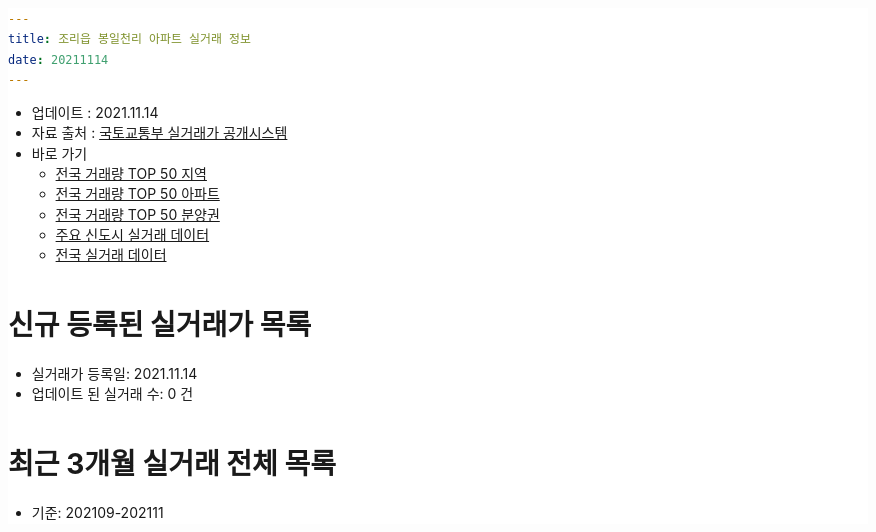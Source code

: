 ```yaml
---
title: 조리읍 봉일천리 아파트 실거래 정보
date: 20211114
---
```


* 업데이트 : 2021.11.14
* 자료 출처 : [국토교통부 실거래가 공개시스템](http://rt.molit.go.kr)
* 바로 가기
    * [전국 거래량 TOP 50 지역](https://apt-info.github.io/apt-trade-info/tr)
    * [전국 거래량 TOP 50 아파트](https://apt-info.github.io/apt-trade-info/ta)
    * [전국 거래량 TOP 50 분양권](https://apt-info.github.io/apt-trade-info/tb)
    * [주요 신도시 실거래 데이터](https://apt-info.github.io/apt-trade-info/newtown)
    * [전국 실거래 데이터](https://apt-info.github.io/apt-trade-info/all)



<script async src="https://pagead2.googlesyndication.com/pagead/js/adsbygoogle.js"></script>

<ins class="adsbygoogle"
     style="display:block"
     data-ad-client="ca-pub-1142216861245946"
     data-ad-slot="4805727019"
     data-ad-format="auto"
     data-full-width-responsive="true"></ins>
<script>
     (adsbygoogle = window.adsbygoogle || []).push({});
</script>


# 신규 등록된 실거래가 목록

* 실거래가 등록일: 2021.11.14
* 업데이트 된 실거래 수: 0 건




<script async src="https://pagead2.googlesyndication.com/pagead/js/adsbygoogle.js"></script>

<ins class="adsbygoogle"
     style="display:block"
     data-ad-client="ca-pub-1142216861245946"
     data-ad-slot="4805727019"
     data-ad-format="auto"
     data-full-width-responsive="true"></ins>
<script>
     (adsbygoogle = window.adsbygoogle || []).push({});
</script>


# 최근 3개월 실거래 전체 목록
* 기준: 202109-202111
